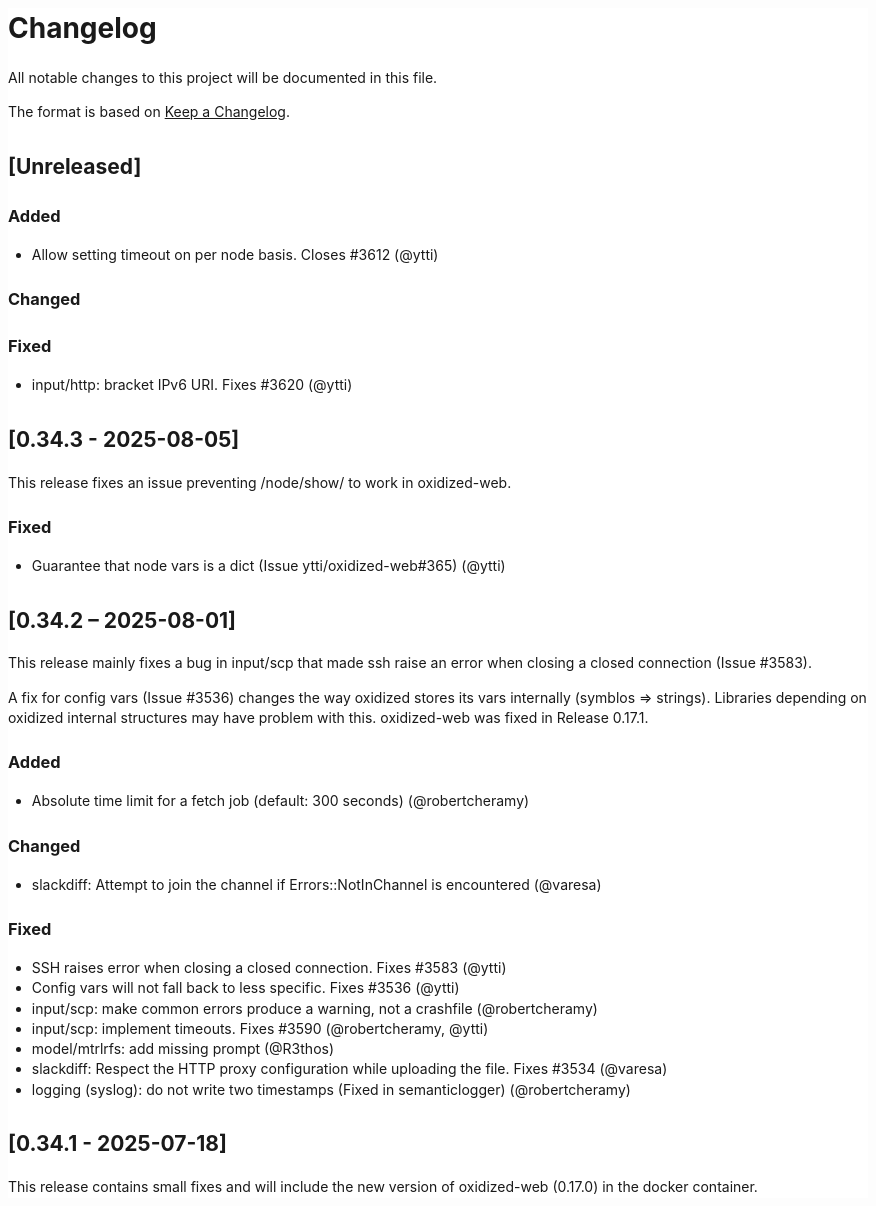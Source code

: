 # Changelog

All notable changes to this project will be documented in this file.

The format is based on [Keep a Changelog](https://keepachangelog.com/en/1.1.0/).

## [Unreleased]

### Added
- Allow setting timeout on per node basis. Closes #3612 (@ytti)

### Changed

### Fixed
- input/http: bracket IPv6 URI. Fixes #3620 (@ytti)


## [0.34.3 - 2025-08-05]
This release fixes an issue preventing /node/show/<hostname> to work in oxidized-web.

### Fixed
- Guarantee that node vars is a dict (Issue ytti/oxidized-web#365) (@ytti)

## [0.34.2 – 2025-08-01]
This release mainly fixes a bug in input/scp that made ssh raise an error when
closing a closed connection (Issue #3583).

A fix for config vars (Issue #3536) changes the way oxidized stores its
vars internally (symblos => strings). Libraries depending on oxidized internal
structures may have problem with this. oxidized-web was fixed in Release 0.17.1.

### Added
- Absolute time limit for a fetch job (default: 300 seconds) (@robertcheramy)

### Changed
- slackdiff: Attempt to join the channel if Errors::NotInChannel is encountered (@varesa)

### Fixed
- SSH raises error when closing a closed connection. Fixes #3583 (@ytti)
- Config vars will not fall back to less specific. Fixes #3536 (@ytti)
- input/scp: make common errors produce a warning, not a crashfile (@robertcheramy)
- input/scp: implement timeouts. Fixes #3590 (@robertcheramy, @ytti)
- model/mtrlrfs: add missing prompt (@R3thos)
- slackdiff: Respect the HTTP proxy configuration while uploading the file. Fixes #3534 (@varesa)
- logging (syslog): do not write two timestamps (Fixed in semanticlogger) (@robertcheramy)


## [0.34.1 - 2025-07-18]
This release contains small fixes and will include the new version of oxidized-web (0.17.0) in the docker container.

